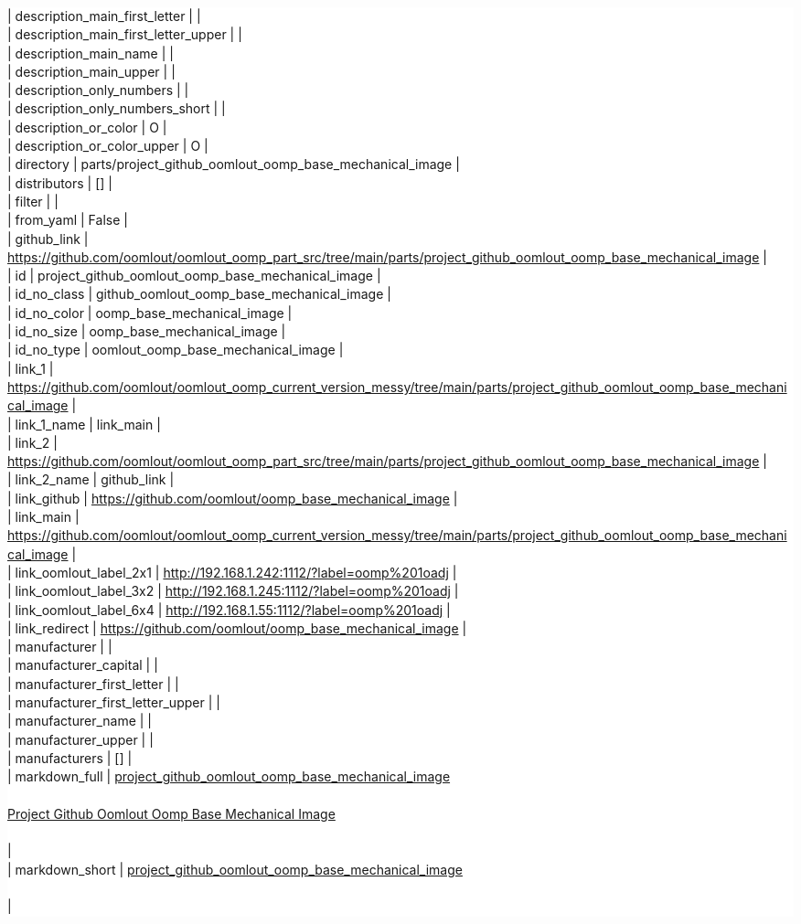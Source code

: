 | description_main_first_letter |  |  
| description_main_first_letter_upper |  |  
| description_main_name |  |  
| description_main_upper |  |  
| description_only_numbers |  |  
| description_only_numbers_short |   |  
| description_or_color | O  |  
| description_or_color_upper | O  |  
| directory | parts/project_github_oomlout_oomp_base_mechanical_image |  
| distributors | [] |  
| filter |  |  
| from_yaml | False |  
| github_link | https://github.com/oomlout/oomlout_oomp_part_src/tree/main/parts/project_github_oomlout_oomp_base_mechanical_image |  
| id | project_github_oomlout_oomp_base_mechanical_image |  
| id_no_class | github_oomlout_oomp_base_mechanical_image |  
| id_no_color | oomp_base_mechanical_image |  
| id_no_size | oomp_base_mechanical_image |  
| id_no_type | oomlout_oomp_base_mechanical_image |  
| link_1 | https://github.com/oomlout/oomlout_oomp_current_version_messy/tree/main/parts/project_github_oomlout_oomp_base_mechanical_image |  
| link_1_name | link_main |  
| link_2 | https://github.com/oomlout/oomlout_oomp_part_src/tree/main/parts/project_github_oomlout_oomp_base_mechanical_image |  
| link_2_name | github_link |  
| link_github | https://github.com/oomlout/oomp_base_mechanical_image |  
| link_main | https://github.com/oomlout/oomlout_oomp_current_version_messy/tree/main/parts/project_github_oomlout_oomp_base_mechanical_image |  
| link_oomlout_label_2x1 | http://192.168.1.242:1112/?label=oomp%201oadj |  
| link_oomlout_label_3x2 | http://192.168.1.245:1112/?label=oomp%201oadj |  
| link_oomlout_label_6x4 | http://192.168.1.55:1112/?label=oomp%201oadj |  
| link_redirect | https://github.com/oomlout/oomp_base_mechanical_image |  
| manufacturer |  |  
| manufacturer_capital |  |  
| manufacturer_first_letter |  |  
| manufacturer_first_letter_upper |  |  
| manufacturer_name |  |  
| manufacturer_upper |  |  
| manufacturers | [] |  
| markdown_full | [project_github_oomlout_oomp_base_mechanical_image](https://github.com/oomlout/oomlout_oomp_current_version_messy/tree/main/parts/project_github_oomlout_oomp_base_mechanical_image)<br>[](https://github.com/oomlout/oomlout_oomp_current_version_messy/tree/main/parts/project_github_oomlout_oomp_base_mechanical_image)<br>[Project Github Oomlout Oomp Base Mechanical Image](https://github.com/oomlout/oomlout_oomp_current_version_messy/tree/main/parts/project_github_oomlout_oomp_base_mechanical_image)<br><br> |  
| markdown_short | [project_github_oomlout_oomp_base_mechanical_image](https://github.com/oomlout/oomlout_oomp_current_version_messy/tree/main/parts/project_github_oomlout_oomp_base_mechanical_image)<br><br> |  